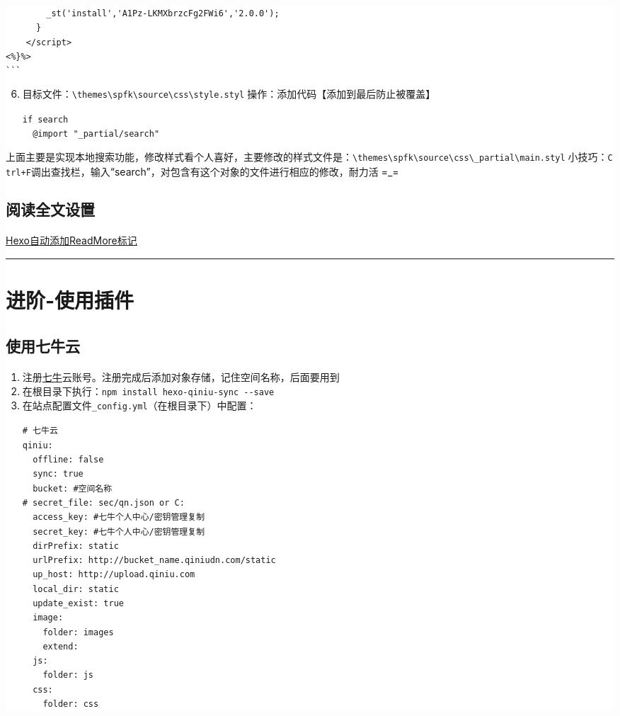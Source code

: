             _st('install','A1Pz-LKMXbrzcFg2FWi6','2.0.0');
          }
        </script>
    <%}%>
    ```


6. 目标文件：`\themes\spfk\source\css\style.styl`
    操作：添加代码【添加到最后防止被覆盖】
    ```
    if search
      @import "_partial/search"

    ```

上面主要是实现本地搜索功能，修改样式看个人喜好，主要修改的样式文件是：`\themes\spfk\source\css\_partial\main.styl`
小技巧：`Ctrl+F`调出查找栏，输入“search”，对包含有这个对象的文件进行相应的修改，耐力活 =_=


## **阅读全文设置**
[Hexo自动添加ReadMore标记](https://twiceyuan.com/2014/05/25/hexo%E8%87%AA%E5%8A%A8%E6%B7%BB%E5%8A%A0readmore%E6%A0%87%E8%AE%B0/)

_ _ _

# 进阶-使用插件

## **使用七牛云**
1. 注册[七牛](https://www.qiniu.com/)云账号。注册完成后添加对象存储，记住空间名称，后面要用到
2. 在根目录下执行：` npm install hexo-qiniu-sync --save `
3. 在站点配置文件`_config.yml`（在根目录下）中配置：
    ```
    # 七牛云
    qiniu:
      offline: false
      sync: true
      bucket: #空间名称
    # secret_file: sec/qn.json or C:
      access_key: #七牛个人中心/密钥管理复制
      secret_key: #七牛个人中心/密钥管理复制
      dirPrefix: static
      urlPrefix: http://bucket_name.qiniudn.com/static
      up_host: http://upload.qiniu.com
      local_dir: static
      update_exist: true
      image: 
        folder: images
        extend: 
      js:
        folder: js
      css:
        folder: css
    ```
